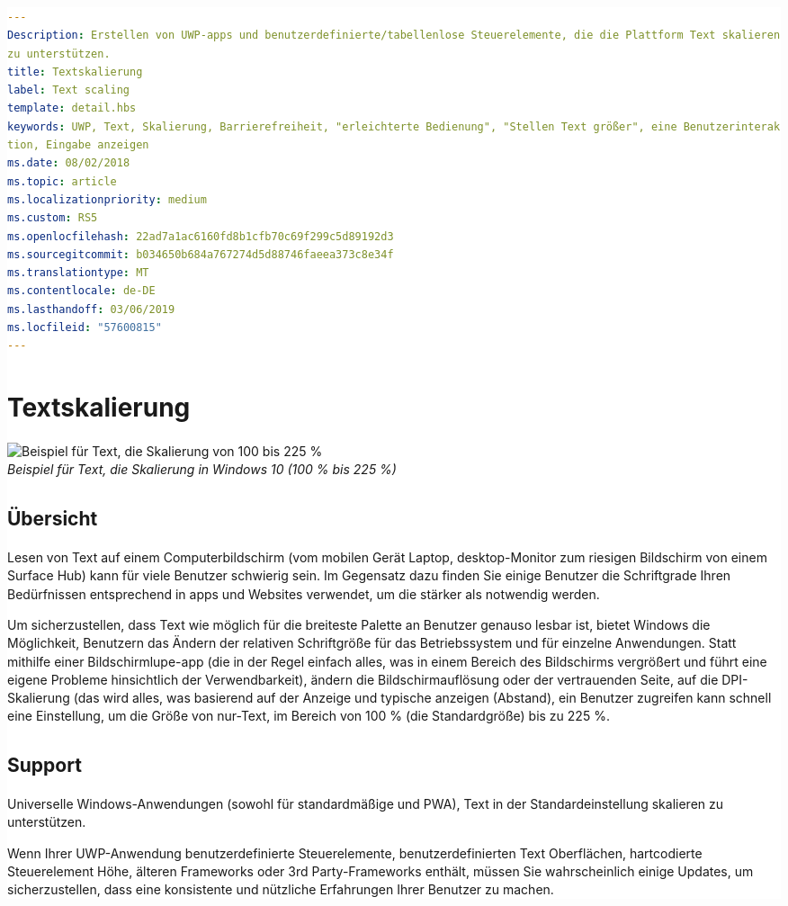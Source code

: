 ```yaml
---
Description: Erstellen von UWP-apps und benutzerdefinierte/tabellenlose Steuerelemente, die die Plattform Text skalieren zu unterstützen.
title: Textskalierung
label: Text scaling
template: detail.hbs
keywords: UWP, Text, Skalierung, Barrierefreiheit, "erleichterte Bedienung", "Stellen Text größer", eine Benutzerinteraktion, Eingabe anzeigen
ms.date: 08/02/2018
ms.topic: article
ms.localizationpriority: medium
ms.custom: RS5
ms.openlocfilehash: 22ad7a1ac6160fd8b1cfb70c69f299c5d89192d3
ms.sourcegitcommit: b034650b684a767274d5d88746faeea373c8e34f
ms.translationtype: MT
ms.contentlocale: de-DE
ms.lasthandoff: 03/06/2019
ms.locfileid: "57600815"
---
```

# <a name="text-scaling"></a>Textskalierung

![Beispiel für Text, die Skalierung von 100 bis 225 %](images/coretext/text-scaling-news-hero-small.png)  
*Beispiel für Text, die Skalierung in Windows 10 (100 % bis 225 %)*

## <a name="overview"></a>Übersicht

Lesen von Text auf einem Computerbildschirm (vom mobilen Gerät Laptop, desktop-Monitor zum riesigen Bildschirm von einem Surface Hub) kann für viele Benutzer schwierig sein. Im Gegensatz dazu finden Sie einige Benutzer die Schriftgrade Ihren Bedürfnissen entsprechend in apps und Websites verwendet, um die stärker als notwendig werden.

Um sicherzustellen, dass Text wie möglich für die breiteste Palette an Benutzer genauso lesbar ist, bietet Windows die Möglichkeit, Benutzern das Ändern der relativen Schriftgröße für das Betriebssystem und für einzelne Anwendungen. Statt mithilfe einer Bildschirmlupe-app (die in der Regel einfach alles, was in einem Bereich des Bildschirms vergrößert und führt eine eigene Probleme hinsichtlich der Verwendbarkeit), ändern die Bildschirmauflösung oder der vertrauenden Seite, auf die DPI-Skalierung (das wird alles, was basierend auf der Anzeige und typische anzeigen (Abstand), ein Benutzer zugreifen kann schnell eine Einstellung, um die Größe von nur-Text, im Bereich von 100 % (die Standardgröße) bis zu 225 %.

## <a name="support"></a>Support

Universelle Windows-Anwendungen (sowohl für standardmäßige und PWA), Text in der Standardeinstellung skalieren zu unterstützen.

Wenn Ihrer UWP-Anwendung benutzerdefinierte Steuerelemente, benutzerdefinierten Text Oberflächen, hartcodierte Steuerelement Höhe, älteren Frameworks oder 3rd Party-Frameworks enthält, müssen Sie wahrscheinlich einige Updates, um sicherzustellen, dass eine konsistente und nützliche Erfahrungen Ihrer Benutzer zu machen.  
